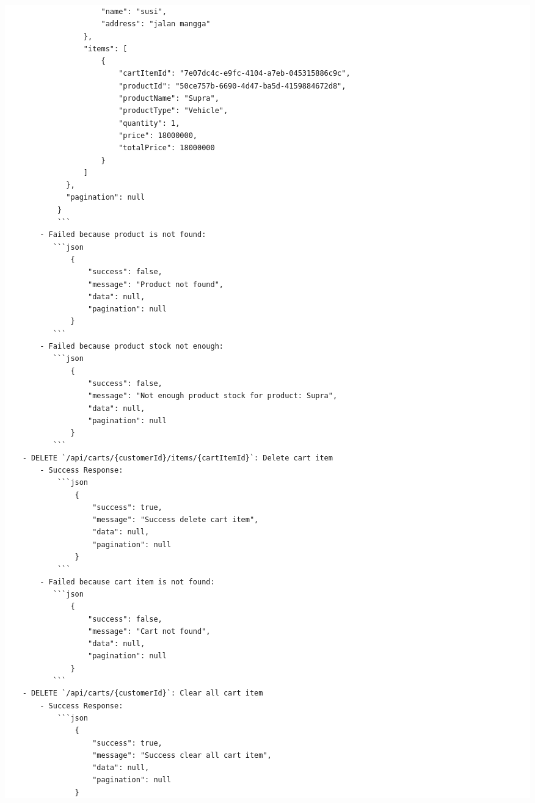                           "name": "susi",
                          "address": "jalan mangga"
                      },
                      "items": [
                          {
                              "cartItemId": "7e07dc4c-e9fc-4104-a7eb-045315886c9c",
                              "productId": "50ce757b-6690-4d47-ba5d-4159884672d8",
                              "productName": "Supra",
                              "productType": "Vehicle",
                              "quantity": 1,
                              "price": 18000000,
                              "totalPrice": 18000000
                          }
                      ]
                  },
                  "pagination": null
                }
                ```
            - Failed because product is not found:
               ```json
                   {
                       "success": false,
                       "message": "Product not found",
                       "data": null,
                       "pagination": null
                   }
               ```
            - Failed because product stock not enough:
               ```json
                   {
                       "success": false,
                       "message": "Not enough product stock for product: Supra",
                       "data": null,
                       "pagination": null
                   }
               ```
        - DELETE `/api/carts/{customerId}/items/{cartItemId}`: Delete cart item
            - Success Response:
                ```json
                    {
                        "success": true,
                        "message": "Success delete cart item",
                        "data": null,
                        "pagination": null
                    }
                ```
            - Failed because cart item is not found:
               ```json
                   {
                       "success": false,
                       "message": "Cart not found",
                       "data": null,
                       "pagination": null
                   }
               ```
        - DELETE `/api/carts/{customerId}`: Clear all cart item
            - Success Response:
                ```json
                    {
                        "success": true,
                        "message": "Success clear all cart item",
                        "data": null,
                        "pagination": null
                    }